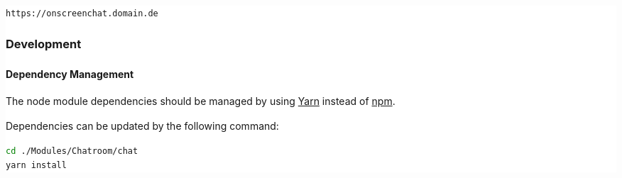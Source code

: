     https://onscreenchat.domain.de


### Development

#### Dependency Management

The node module dependencies should be managed by 
using [Yarn](https://yarnpkg.com/en/) instead of [npm](https://www.npmjs.com/).

Dependencies can be updated by the following command:
```bash
cd ./Modules/Chatroom/chat
yarn install
```